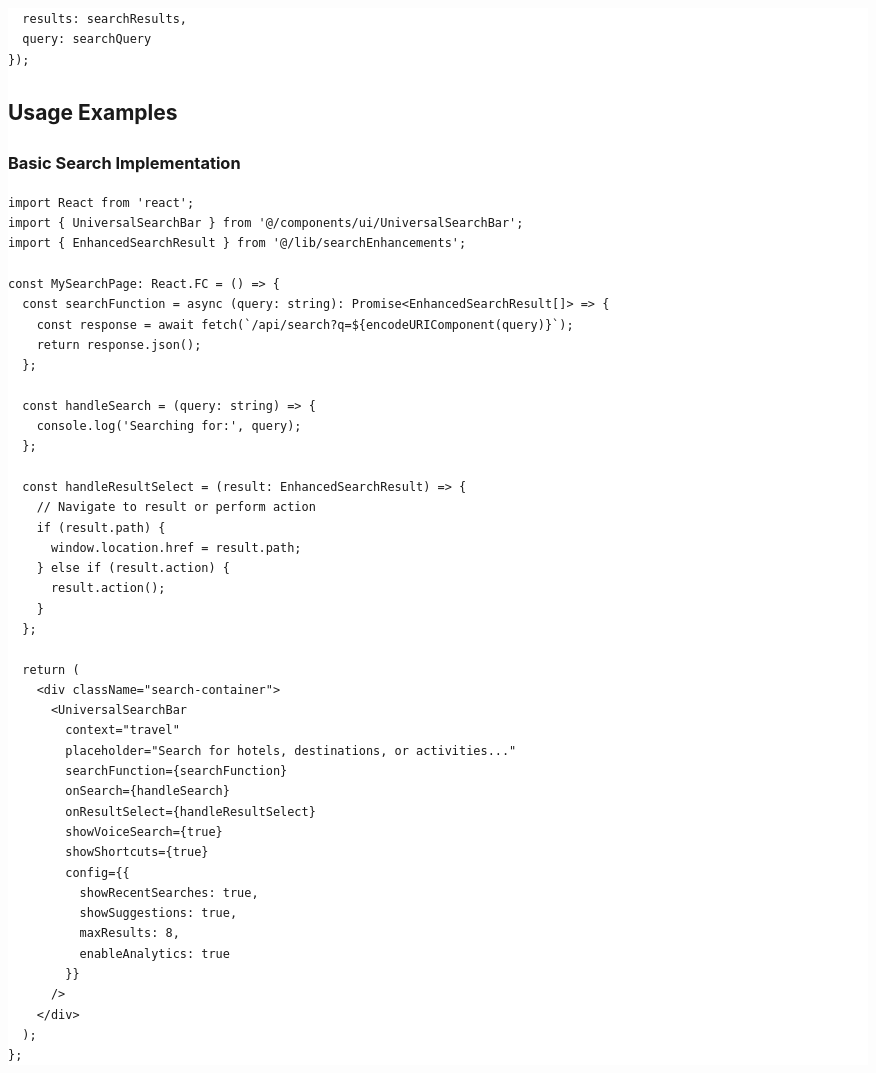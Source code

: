 ```tsx
  results: searchResults,
  query: searchQuery
});
```

## Usage Examples

### Basic Search Implementation

```tsx
import React from 'react';
import { UniversalSearchBar } from '@/components/ui/UniversalSearchBar';
import { EnhancedSearchResult } from '@/lib/searchEnhancements';

const MySearchPage: React.FC = () => {
  const searchFunction = async (query: string): Promise<EnhancedSearchResult[]> => {
    const response = await fetch(`/api/search?q=${encodeURIComponent(query)}`);
    return response.json();
  };

  const handleSearch = (query: string) => {
    console.log('Searching for:', query);
  };

  const handleResultSelect = (result: EnhancedSearchResult) => {
    // Navigate to result or perform action
    if (result.path) {
      window.location.href = result.path;
    } else if (result.action) {
      result.action();
    }
  };

  return (
    <div className="search-container">
      <UniversalSearchBar
        context="travel"
        placeholder="Search for hotels, destinations, or activities..."
        searchFunction={searchFunction}
        onSearch={handleSearch}
        onResultSelect={handleResultSelect}
        showVoiceSearch={true}
        showShortcuts={true}
        config={{
          showRecentSearches: true,
          showSuggestions: true,
          maxResults: 8,
          enableAnalytics: true
        }}
      />
    </div>
  );
};
```
